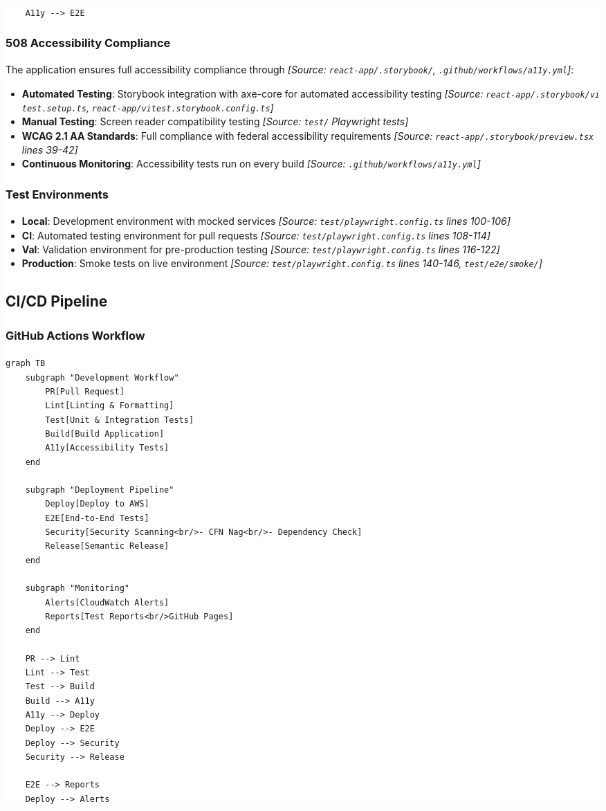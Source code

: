 ```mermaid
    A11y --> E2E
```

### 508 Accessibility Compliance

The application ensures full accessibility compliance through *[Source: `react-app/.storybook/`, `.github/workflows/a11y.yml`]*:

- **Automated Testing**: Storybook integration with axe-core for automated accessibility testing *[Source: `react-app/.storybook/vitest.setup.ts`, `react-app/vitest.storybook.config.ts`]*
- **Manual Testing**: Screen reader compatibility testing *[Source: `test/` Playwright tests]*
- **WCAG 2.1 AA Standards**: Full compliance with federal accessibility requirements *[Source: `react-app/.storybook/preview.tsx` lines 39-42]*
- **Continuous Monitoring**: Accessibility tests run on every build *[Source: `.github/workflows/a11y.yml`]*

### Test Environments

- **Local**: Development environment with mocked services *[Source: `test/playwright.config.ts` lines 100-106]*
- **CI**: Automated testing environment for pull requests *[Source: `test/playwright.config.ts` lines 108-114]*
- **Val**: Validation environment for pre-production testing *[Source: `test/playwright.config.ts` lines 116-122]*
- **Production**: Smoke tests on live environment *[Source: `test/playwright.config.ts` lines 140-146, `test/e2e/smoke/`]*

## CI/CD Pipeline

### GitHub Actions Workflow

```mermaid
graph TB
    subgraph "Development Workflow"
        PR[Pull Request]
        Lint[Linting & Formatting]
        Test[Unit & Integration Tests]
        Build[Build Application]
        A11y[Accessibility Tests]
    end
    
    subgraph "Deployment Pipeline"
        Deploy[Deploy to AWS]
        E2E[End-to-End Tests]
        Security[Security Scanning<br/>- CFN Nag<br/>- Dependency Check]
        Release[Semantic Release]
    end
    
    subgraph "Monitoring"
        Alerts[CloudWatch Alerts]
        Reports[Test Reports<br/>GitHub Pages]
    end
    
    PR --> Lint
    Lint --> Test
    Test --> Build
    Build --> A11y
    A11y --> Deploy
    Deploy --> E2E
    Deploy --> Security
    Security --> Release
    
    E2E --> Reports
    Deploy --> Alerts
```